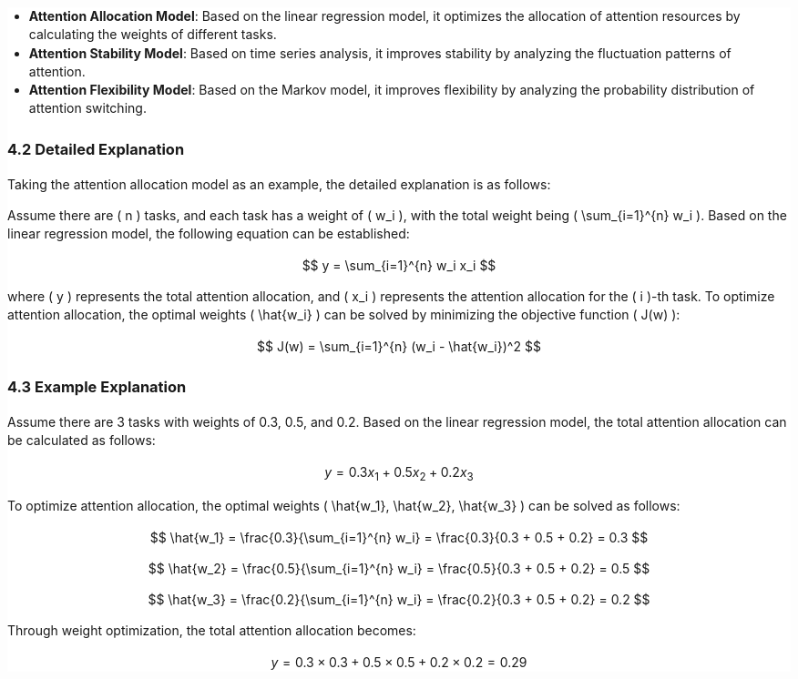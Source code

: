- **Attention Allocation Model**: Based on the linear regression model, it optimizes the allocation of attention resources by calculating the weights of different tasks.
- **Attention Stability Model**: Based on time series analysis, it improves stability by analyzing the fluctuation patterns of attention.
- **Attention Flexibility Model**: Based on the Markov model, it improves flexibility by analyzing the probability distribution of attention switching.

### 4.2 Detailed Explanation

Taking the attention allocation model as an example, the detailed explanation is as follows:

Assume there are \( n \) tasks, and each task has a weight of \( w_i \), with the total weight being \( \sum_{i=1}^{n} w_i \). Based on the linear regression model, the following equation can be established:

$$
y = \sum_{i=1}^{n} w_i x_i
$$

where \( y \) represents the total attention allocation, and \( x_i \) represents the attention allocation for the \( i \)-th task. To optimize attention allocation, the optimal weights \( \hat{w_i} \) can be solved by minimizing the objective function \( J(w) \):

$$
J(w) = \sum_{i=1}^{n} (w_i - \hat{w_i})^2
$$

### 4.3 Example Explanation

Assume there are 3 tasks with weights of 0.3, 0.5, and 0.2. Based on the linear regression model, the total attention allocation can be calculated as follows:

$$
y = 0.3x_1 + 0.5x_2 + 0.2x_3
$$

To optimize attention allocation, the optimal weights \( \hat{w_1}, \hat{w_2}, \hat{w_3} \) can be solved as follows:

$$
\hat{w_1} = \frac{0.3}{\sum_{i=1}^{n} w_i} = \frac{0.3}{0.3 + 0.5 + 0.2} = 0.3
$$

$$
\hat{w_2} = \frac{0.5}{\sum_{i=1}^{n} w_i} = \frac{0.5}{0.3 + 0.5 + 0.2} = 0.5
$$

$$
\hat{w_3} = \frac{0.2}{\sum_{i=1}^{n} w_i} = \frac{0.2}{0.3 + 0.5 + 0.2} = 0.2
$$

Through weight optimization, the total attention allocation becomes:

$$
y = 0.3 \times 0.3 + 0.5 \times 0.5 + 0.2 \times 0.2 = 0.29
$$
